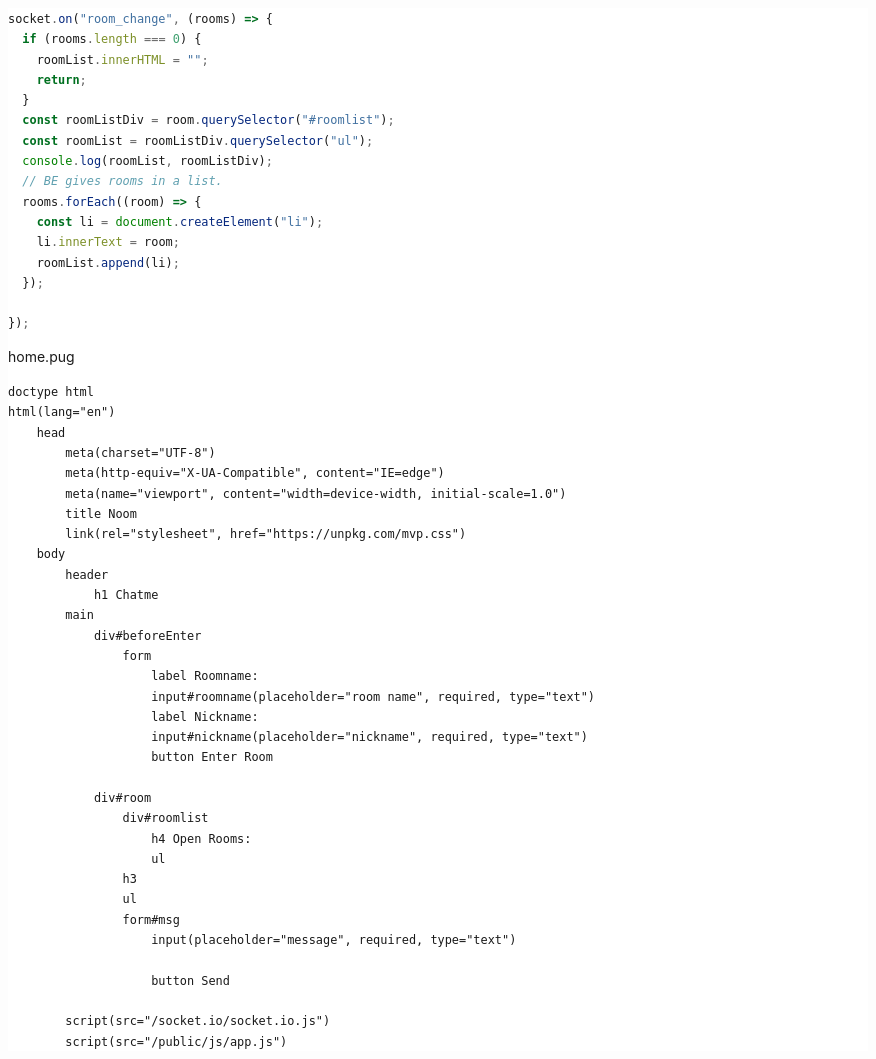 ```js
socket.on("room_change", (rooms) => {
  if (rooms.length === 0) {
    roomList.innerHTML = "";
    return;
  } 
  const roomListDiv = room.querySelector("#roomlist");
  const roomList = roomListDiv.querySelector("ul");
  console.log(roomList, roomListDiv);
  // BE gives rooms in a list.
  rooms.forEach((room) => {
    const li = document.createElement("li");
    li.innerText = room;
    roomList.append(li);
  });

});
```

home.pug
```pug
doctype html
html(lang="en")
    head
        meta(charset="UTF-8")
        meta(http-equiv="X-UA-Compatible", content="IE=edge")
        meta(name="viewport", content="width=device-width, initial-scale=1.0")
        title Noom
        link(rel="stylesheet", href="https://unpkg.com/mvp.css")
    body
        header
            h1 Chatme
        main
            div#beforeEnter 
                form
                    label Roomname:
                    input#roomname(placeholder="room name", required, type="text")
                    label Nickname:
                    input#nickname(placeholder="nickname", required, type="text")
                    button Enter Room 

            div#room
                div#roomlist
                    h4 Open Rooms:
                    ul
                h3
                ul
                form#msg
                    input(placeholder="message", required, type="text")

                    button Send            
                 
        script(src="/socket.io/socket.io.js") 
        script(src="/public/js/app.js") 
```
